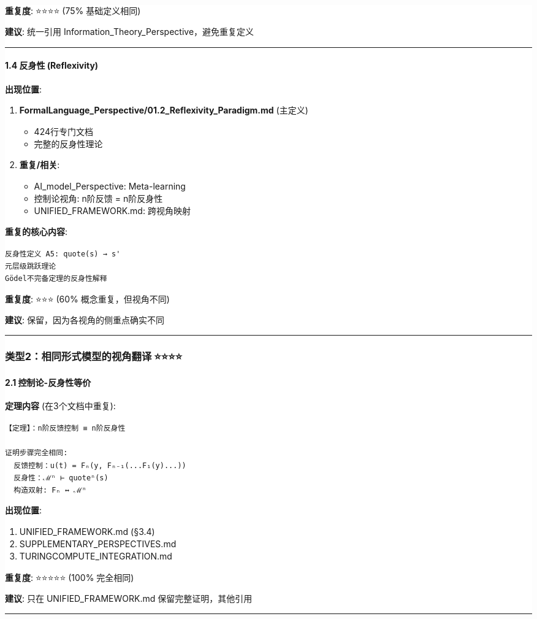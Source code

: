 **重复度**: ⭐⭐⭐⭐ (75% 基础定义相同)

**建议**: 统一引用 Information_Theory_Perspective，避免重复定义

---

#### 1.4 反身性 (Reflexivity)

**出现位置**:

1. **FormalLanguage_Perspective/01.2_Reflexivity_Paradigm.md** (主定义)
   - 424行专门文档
   - 完整的反身性理论

2. **重复/相关**:
   - AI_model_Perspective: Meta-learning
   - 控制论视角: n阶反馈 = n阶反身性
   - UNIFIED_FRAMEWORK.md: 跨视角映射

**重复的核心内容**:

```text
反身性定义 A5: quote(s) → s'
元层级跳跃理论
Gödel不完备定理的反身性解释
```

**重复度**: ⭐⭐⭐ (60% 概念重复，但视角不同)

**建议**: 保留，因为各视角的侧重点确实不同

---

### 类型2：相同形式模型的视角翻译 ⭐⭐⭐⭐

#### 2.1 控制论-反身性等价

**定理内容** (在3个文档中重复):

```text
【定理】：n阶反馈控制 ≡ n阶反身性

证明步骤完全相同:
  反馈控制：u(t) = Fₙ(y, Fₙ₋₁(...F₁(y)...))
  反身性：ℳⁿ ⊢ quoteⁿ(s)
  构造双射: Fₙ ↔ ℳⁿ
```

**出现位置**:

1. UNIFIED_FRAMEWORK.md (§3.4)
2. SUPPLEMENTARY_PERSPECTIVES.md
3. TURINGCOMPUTE_INTEGRATION.md

**重复度**: ⭐⭐⭐⭐⭐ (100% 完全相同)

**建议**: 只在 UNIFIED_FRAMEWORK.md 保留完整证明，其他引用

---
